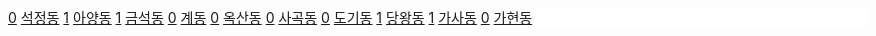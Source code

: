 
  <tr>
    <td><a href="4155011800.html">0</a></td>
    <td><a href="4155011800.html">석정동</a></td>
  </tr>
    

  <tr>
    <td><a href="4155011900.html">1</a></td>
    <td><a href="4155011900.html">아양동</a></td>
  </tr>
    

  <tr>
    <td><a href="4155012000.html">1</a></td>
    <td><a href="4155012000.html">금석동</a></td>
  </tr>
    

  <tr>
    <td><a href="4155012100.html">0</a></td>
    <td><a href="4155012100.html">계동</a></td>
  </tr>
    

  <tr>
    <td><a href="4155012200.html">0</a></td>
    <td><a href="4155012200.html">옥산동</a></td>
  </tr>
    

  <tr>
    <td><a href="4155012300.html">0</a></td>
    <td><a href="4155012300.html">사곡동</a></td>
  </tr>
    

  <tr>
    <td><a href="4155012400.html">0</a></td>
    <td><a href="4155012400.html">도기동</a></td>
  </tr>
    

  <tr>
    <td><a href="4155012500.html">1</a></td>
    <td><a href="4155012500.html">당왕동</a></td>
  </tr>
    

  <tr>
    <td><a href="4155012600.html">1</a></td>
    <td><a href="4155012600.html">가사동</a></td>
  </tr>
    

  <tr>
    <td><a href="4155012700.html">0</a></td>
    <td><a href="4155012700.html">가현동</a></td>
  </tr>
    